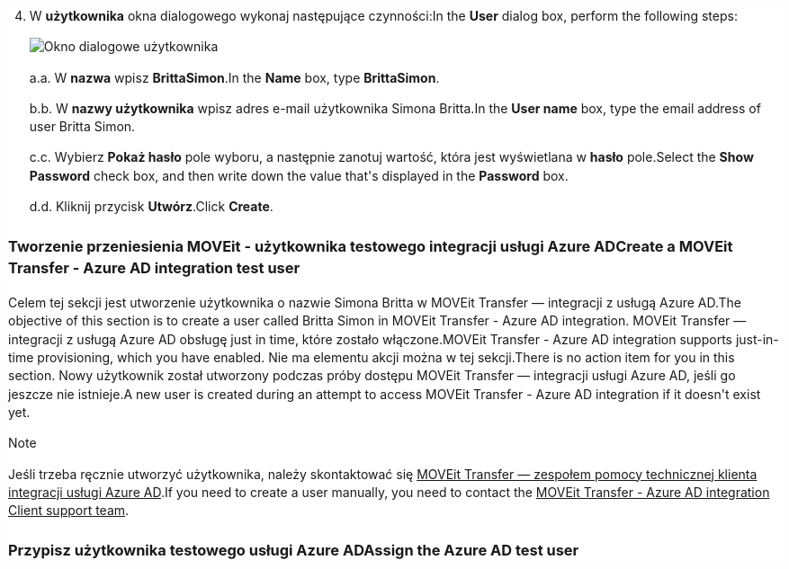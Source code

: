 4. <span data-ttu-id="5795c-209">W **użytkownika** okna dialogowego wykonaj następujące czynności:</span><span class="sxs-lookup"><span data-stu-id="5795c-209">In the **User** dialog box, perform the following steps:</span></span>

    ![Okno dialogowe użytkownika](./media/active-directory-saas-moveittransfer-tutorial/create_aaduser_04.png)

    <span data-ttu-id="5795c-211">a.</span><span class="sxs-lookup"><span data-stu-id="5795c-211">a.</span></span> <span data-ttu-id="5795c-212">W **nazwa** wpisz **BrittaSimon**.</span><span class="sxs-lookup"><span data-stu-id="5795c-212">In the **Name** box, type **BrittaSimon**.</span></span>

    <span data-ttu-id="5795c-213">b.</span><span class="sxs-lookup"><span data-stu-id="5795c-213">b.</span></span> <span data-ttu-id="5795c-214">W **nazwy użytkownika** wpisz adres e-mail użytkownika Simona Britta.</span><span class="sxs-lookup"><span data-stu-id="5795c-214">In the **User name** box, type the email address of user Britta Simon.</span></span>

    <span data-ttu-id="5795c-215">c.</span><span class="sxs-lookup"><span data-stu-id="5795c-215">c.</span></span> <span data-ttu-id="5795c-216">Wybierz **Pokaż hasło** pole wyboru, a następnie zanotuj wartość, która jest wyświetlana w **hasło** pole.</span><span class="sxs-lookup"><span data-stu-id="5795c-216">Select the **Show Password** check box, and then write down the value that's displayed in the **Password** box.</span></span>

    <span data-ttu-id="5795c-217">d.</span><span class="sxs-lookup"><span data-stu-id="5795c-217">d.</span></span> <span data-ttu-id="5795c-218">Kliknij przycisk **Utwórz**.</span><span class="sxs-lookup"><span data-stu-id="5795c-218">Click **Create**.</span></span>
 
### <a name="create-a-moveit-transfer---azure-ad-integration-test-user"></a><span data-ttu-id="5795c-219">Tworzenie przeniesienia MOVEit - użytkownika testowego integracji usługi Azure AD</span><span class="sxs-lookup"><span data-stu-id="5795c-219">Create a MOVEit Transfer - Azure AD integration test user</span></span>

<span data-ttu-id="5795c-220">Celem tej sekcji jest utworzenie użytkownika o nazwie Simona Britta w MOVEit Transfer — integracji z usługą Azure AD.</span><span class="sxs-lookup"><span data-stu-id="5795c-220">The objective of this section is to create a user called Britta Simon in MOVEit Transfer - Azure AD integration.</span></span> <span data-ttu-id="5795c-221">MOVEit Transfer — integracji z usługą Azure AD obsługę just in time, które zostało włączone.</span><span class="sxs-lookup"><span data-stu-id="5795c-221">MOVEit Transfer - Azure AD integration supports just-in-time provisioning, which you have enabled.</span></span> <span data-ttu-id="5795c-222">Nie ma elementu akcji można w tej sekcji.</span><span class="sxs-lookup"><span data-stu-id="5795c-222">There is no action item for you in this section.</span></span> <span data-ttu-id="5795c-223">Nowy użytkownik został utworzony podczas próby dostępu MOVEit Transfer — integracji usługi Azure AD, jeśli go jeszcze nie istnieje.</span><span class="sxs-lookup"><span data-stu-id="5795c-223">A new user is created during an attempt to access MOVEit Transfer - Azure AD integration if it doesn't exist yet.</span></span>

>[!NOTE]
><span data-ttu-id="5795c-224">Jeśli trzeba ręcznie utworzyć użytkownika, należy skontaktować się [MOVEit Transfer — zespołem pomocy technicznej klienta integracji usługi Azure AD](https://community.ipswitch.com/s/support).</span><span class="sxs-lookup"><span data-stu-id="5795c-224">If you need to create a user manually, you need to contact the [MOVEit Transfer - Azure AD integration Client support team](https://community.ipswitch.com/s/support).</span></span>

### <a name="assign-the-azure-ad-test-user"></a><span data-ttu-id="5795c-225">Przypisz użytkownika testowego usługi Azure AD</span><span class="sxs-lookup"><span data-stu-id="5795c-225">Assign the Azure AD test user</span></span>


[1]: ./media/active-directory-saas-moveittransfer-tutorial/tutorial_general_01.png
[2]: ./media/active-directory-saas-moveittransfer-tutorial/tutorial_general_02.png
[3]: ./media/active-directory-saas-moveittransfer-tutorial/tutorial_general_03.png
[4]: ./media/active-directory-saas-moveittransfer-tutorial/tutorial_general_04.png
[100]: ./media/active-directory-saas-moveittransfer-tutorial/tutorial_general_100.png
[200]: ./media/active-directory-saas-moveittransfer-tutorial/tutorial_general_200.png
[201]: ./media/active-directory-saas-moveittransfer-tutorial/tutorial_general_201.png
[202]: ./media/active-directory-saas-moveittransfer-tutorial/tutorial_general_202.png
[203]: ./media/active-directory-saas-moveittransfer-tutorial/tutorial_general_203.png